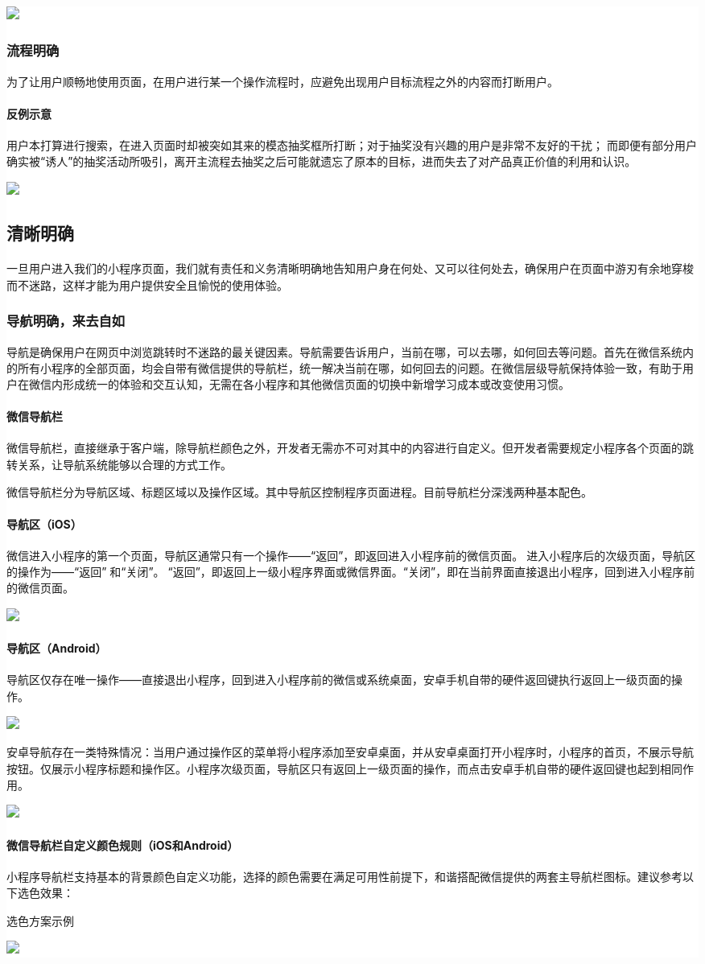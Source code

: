![](https://mp.weixin.qq.com/debug/wxadoc/design/image/1emphasis.do2.png?t=2017118)

### 流程明确

为了让用户顺畅地使用页面，在用户进行某一个操作流程时，应避免出现用户目标流程之外的内容而打断用户。

#### 反例示意

用户本打算进行搜索，在进入页面时却被突如其来的模态抽奖框所打断；对于抽奖没有兴趣的用户是非常不友好的干扰； 而即便有部分用户确实被“诱人”的抽奖活动所吸引，离开主流程去抽奖之后可能就遗忘了原本的目标，进而失去了对产品真正价值的利用和认识。

![](https://mp.weixin.qq.com/debug/wxadoc/design/image/2flow.dont.png?t=2017118)

## 清晰明确

一旦用户进入我们的小程序页面，我们就有责任和义务清晰明确地告知用户身在何处、又可以往何处去，确保用户在页面中游刃有余地穿梭而不迷路，这样才能为用户提供安全且愉悦的使用体验。

### 导航明确，来去自如

导航是确保用户在网页中浏览跳转时不迷路的最关键因素。导航需要告诉用户，当前在哪，可以去哪，如何回去等问题。首先在微信系统内的所有小程序的全部页面，均会自带有微信提供的导航栏，统一解决当前在哪，如何回去的问题。在微信层级导航保持体验一致，有助于用户在微信内形成统一的体验和交互认知，无需在各小程序和其他微信页面的切换中新增学习成本或改变使用习惯。

#### 微信导航栏

微信导航栏，直接继承于客户端，除导航栏颜色之外，开发者无需亦不可对其中的内容进行自定义。但开发者需要规定小程序各个页面的跳转关系，让导航系统能够以合理的方式工作。

微信导航栏分为导航区域、标题区域以及操作区域。其中导航区控制程序页面进程。目前导航栏分深浅两种基本配色。

#### 导航区（iOS）

微信进入小程序的第一个页面，导航区通常只有一个操作——“返回”，即返回进入小程序前的微信页面。 进入小程序后的次级页面，导航区的操作为——“返回” 和“关闭”。 “返回”，即返回上一级小程序界面或微信界面。“关闭”，即在当前界面直接退出小程序，回到进入小程序前的微信页面。

![](https://mp.weixin.qq.com/debug/wxadoc/design/image/3navigation.iOS.png?t=2017118)

#### 导航区（Android）

导航区仅存在唯一操作——直接退出小程序，回到进入小程序前的微信或系统桌面，安卓手机自带的硬件返回键执行返回上一级页面的操作。

![](https://mp.weixin.qq.com/debug/wxadoc/design/image/3navigation.android.png?t=2017118)

安卓导航存在一类特殊情况：当用户通过操作区的菜单将小程序添加至安卓桌面，并从安卓桌面打开小程序时，小程序的首页，不展示导航按钮。仅展示小程序标题和操作区。小程序次级页面，导航区只有返回上一级页面的操作，而点击安卓手机自带的硬件返回键也起到相同作用。

![](https://mp.weixin.qq.com/debug/wxadoc/design/image/3navigation.android.special.png?t=2017118)

#### 微信导航栏自定义颜色规则（iOS和Android）

小程序导航栏支持基本的背景颜色自定义功能，选择的颜色需要在满足可用性前提下，和谐搭配微信提供的两套主导航栏图标。建议参考以下选色效果：

选色方案示例

![](https://mp.weixin.qq.com/debug/wxadoc/design/image/3navigation.color.png?t=2017118)
